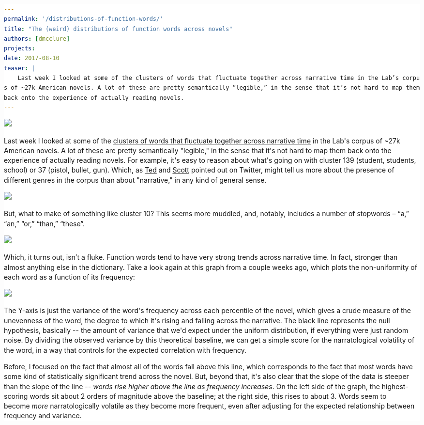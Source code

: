```yaml
---
permalink: '/distributions-of-function-words/'
title: "The (weird) distributions of function words across novels"
authors: [dmcclure]
projects:
date: 2017-08-10
teaser: |
    Last week I looked at some of the clusters of words that fluctuate together across narrative time in the Lab’s corpus of ~27k American novels. A lot of these are pretty semantically “legible,” in the sense that it’s not hard to map them back onto the experience of actually reading novels.
---
```


<a href="/assets/images/a-an-the-big.png"><img src="/assets/images/a-an-the-big.png" width="800px" /></a>

Last week I looked at some of the [clusters of words that fluctuate together across narrative time](https://litlab.stanford.edu/hierarchical-cluster-across-narrative-time/) in the Lab's corpus of ~27k American novels. A lot of these are pretty semantically "legible," in the sense that it's not hard to map them back onto the experience of actually reading novels. For example, it's easy to reason about what's going on with cluster 139 (student, students, school) or 37 (pistol, bullet, gun). Which, as [Ted](https://twitter.com/Ted_Underwood/status/892445002978250752) and [Scott](https://twitter.com/scottenderle/status/892466165343293440) pointed out on Twitter, might tell us more about the presence of different genres in the corpus than about "narrative," in any kind of general sense.

<a href="/assets/images/school-guns.png"><img src="/assets/images/school-guns.png" width="800px" /></a>

But, what to make of something like cluster 10? This seems more muddled, and, notably, includes a number of stopwords – “a,” “an,” “or,” “than,” “these”.

<a href="/assets/images/a-an-cluster.png"><img src="/assets/images/a-an-cluster.png" width="800px" /></a>

Which, it turns out, isn’t a fluke. Function words tend to have very strong trends across narrative time. In fact, stronger than almost anything else in the dictionary. Take a look again at this graph from a couple weeks ago, which plots the non-uniformity of each word as a function of its frequency:

<a href="/assets/images/variance.png"><img src="/assets/images/variance.png" width="800px" /></a>

The Y-axis is just the variance of the word's frequency across each percentile of the novel, which gives a crude measure of the unevenness of the word, the degree to which it's rising and falling across the narrative. The black line represents the null hypothesis, basically -- the amount of variance that we'd expect under the uniform distribution, if everything were just random noise. By dividing the observed variance by this theoretical baseline, we can get a simple score for the narratological volatility of the word, in a way that controls for the expected correlation with frequency.

Before, I focused on the fact that almost all of the words fall above this line, which corresponds to the fact that most words have some kind of statistically significant trend across the novel. But, beyond that, it's also clear that the slope of the data is steeper than the slope of the line -- *words rise higher above the line as frequency increases*. On the left side of the graph, the highest-scoring words sit about 2 orders of magnitude above the baseline; at the right side, this rises to about 3. Words seem to become *more* narratologically volatile as they become more frequent, even after adjusting for the expected relationship between frequency and variance.
